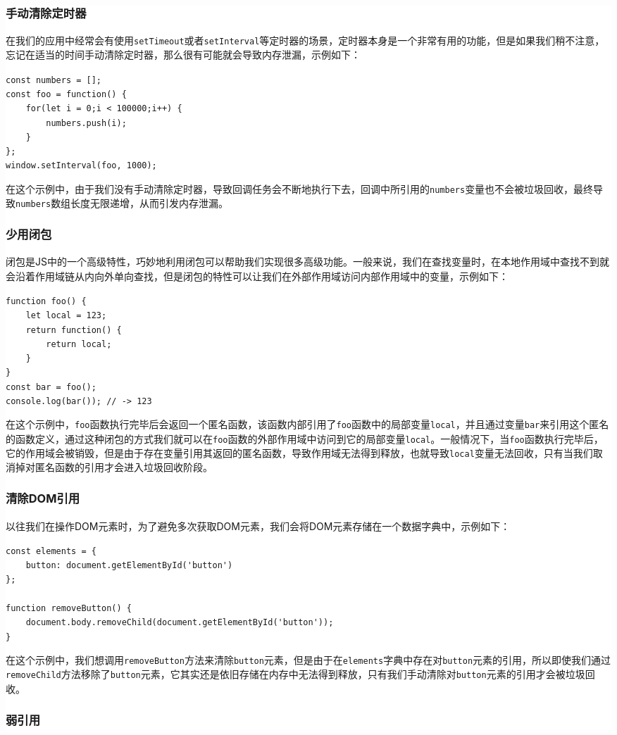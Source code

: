 ### 手动清除定时器

在我们的应用中经常会有使用`setTimeout`或者`setInterval`等定时器的场景，定时器本身是一个非常有用的功能，但是如果我们稍不注意，忘记在适当的时间手动清除定时器，那么很有可能就会导致内存泄漏，示例如下：

```
const numbers = [];
const foo = function() {
    for(let i = 0;i < 100000;i++) {
        numbers.push(i);
    }
};
window.setInterval(foo, 1000);
```

在这个示例中，由于我们没有手动清除定时器，导致回调任务会不断地执行下去，回调中所引用的`numbers`变量也不会被垃圾回收，最终导致`numbers`数组长度无限递增，从而引发内存泄漏。

### 少用闭包

闭包是JS中的一个高级特性，巧妙地利用闭包可以帮助我们实现很多高级功能。一般来说，我们在查找变量时，在本地作用域中查找不到就会沿着作用域链从内向外单向查找，但是闭包的特性可以让我们在外部作用域访问内部作用域中的变量，示例如下：

```
function foo() {
    let local = 123;
    return function() {
        return local;
    }
}
const bar = foo();
console.log(bar()); // -> 123
```

在这个示例中，`foo`函数执行完毕后会返回一个匿名函数，该函数内部引用了`foo`函数中的局部变量`local`，并且通过变量`bar`来引用这个匿名的函数定义，通过这种闭包的方式我们就可以在`foo`函数的外部作用域中访问到它的局部变量`local`。一般情况下，当`foo`函数执行完毕后，它的作用域会被销毁，但是由于存在变量引用其返回的匿名函数，导致作用域无法得到释放，也就导致`local`变量无法回收，只有当我们取消掉对匿名函数的引用才会进入垃圾回收阶段。

### 清除DOM引用

以往我们在操作DOM元素时，为了避免多次获取DOM元素，我们会将DOM元素存储在一个数据字典中，示例如下：

```
const elements = {
    button: document.getElementById('button')
};

function removeButton() {
    document.body.removeChild(document.getElementById('button'));
}
```

在这个示例中，我们想调用`removeButton`方法来清除`button`元素，但是由于在`elements`字典中存在对`button`元素的引用，所以即使我们通过`removeChild`方法移除了`button`元素，它其实还是依旧存储在内存中无法得到释放，只有我们手动清除对`button`元素的引用才会被垃圾回收。

### 弱引用
